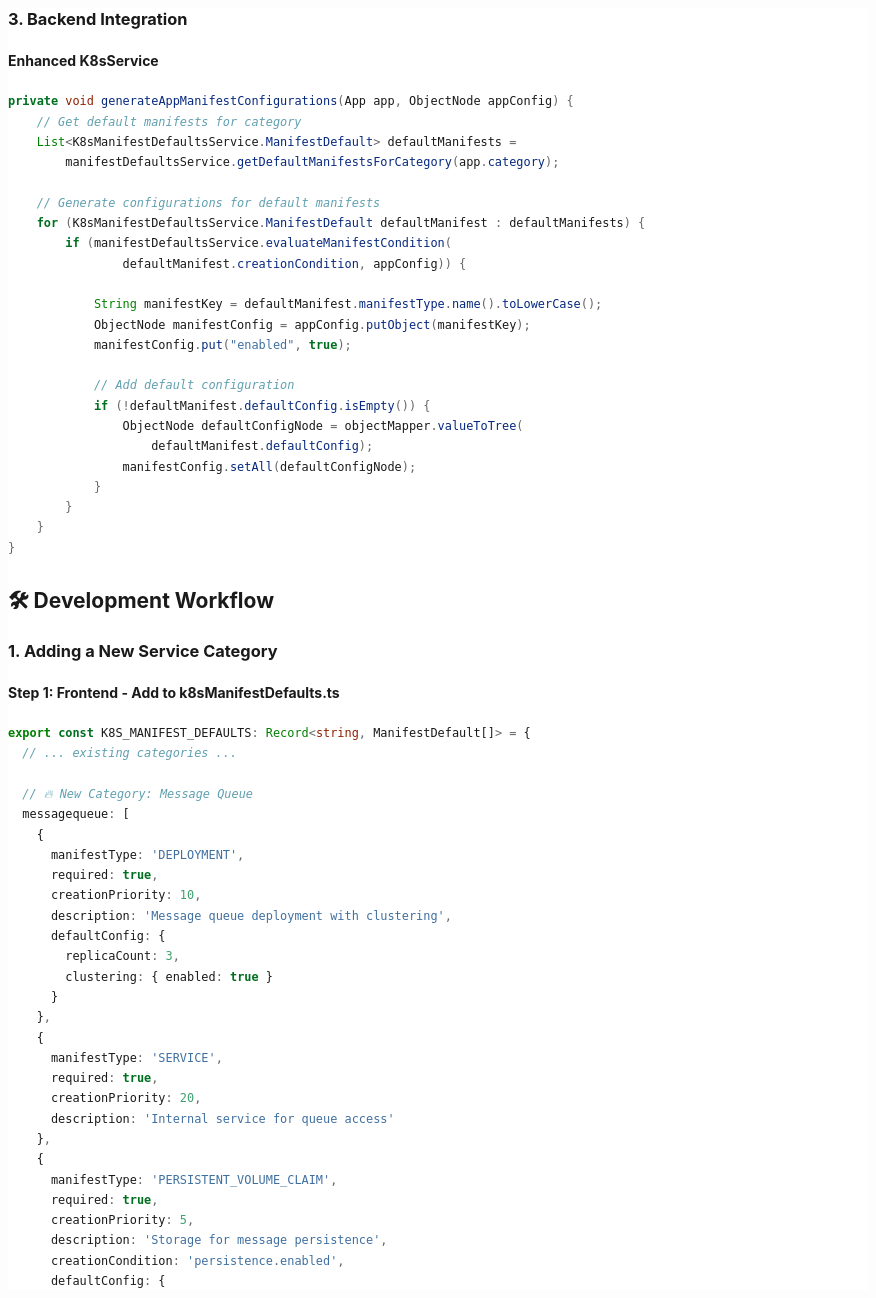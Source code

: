 ### 3. Backend Integration

#### Enhanced K8sService
```java
private void generateAppManifestConfigurations(App app, ObjectNode appConfig) {
    // Get default manifests for category
    List<K8sManifestDefaultsService.ManifestDefault> defaultManifests = 
        manifestDefaultsService.getDefaultManifestsForCategory(app.category);
    
    // Generate configurations for default manifests
    for (K8sManifestDefaultsService.ManifestDefault defaultManifest : defaultManifests) {
        if (manifestDefaultsService.evaluateManifestCondition(
                defaultManifest.creationCondition, appConfig)) {
            
            String manifestKey = defaultManifest.manifestType.name().toLowerCase();
            ObjectNode manifestConfig = appConfig.putObject(manifestKey);
            manifestConfig.put("enabled", true);
            
            // Add default configuration
            if (!defaultManifest.defaultConfig.isEmpty()) {
                ObjectNode defaultConfigNode = objectMapper.valueToTree(
                    defaultManifest.defaultConfig);
                manifestConfig.setAll(defaultConfigNode);
            }
        }
    }
}
```

## 🛠️ Development Workflow

### 1. Adding a New Service Category

#### Step 1: Frontend - Add to k8sManifestDefaults.ts
```typescript
export const K8S_MANIFEST_DEFAULTS: Record<string, ManifestDefault[]> = {
  // ... existing categories ...
  
  // 🔥 New Category: Message Queue
  messagequeue: [
    {
      manifestType: 'DEPLOYMENT',
      required: true,
      creationPriority: 10,
      description: 'Message queue deployment with clustering',
      defaultConfig: {
        replicaCount: 3,
        clustering: { enabled: true }
      }
    },
    {
      manifestType: 'SERVICE',
      required: true,
      creationPriority: 20,
      description: 'Internal service for queue access'
    },
    {
      manifestType: 'PERSISTENT_VOLUME_CLAIM',
      required: true,
      creationPriority: 5,
      description: 'Storage for message persistence',
      creationCondition: 'persistence.enabled',
      defaultConfig: {
```